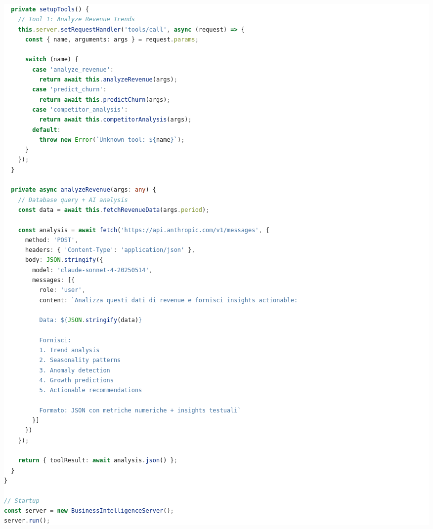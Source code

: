```typescript
  private setupTools() {
    // Tool 1: Analyze Revenue Trends
    this.server.setRequestHandler('tools/call', async (request) => {
      const { name, arguments: args } = request.params;
      
      switch (name) {
        case 'analyze_revenue':
          return await this.analyzeRevenue(args);
        case 'predict_churn':
          return await this.predictChurn(args);
        case 'competitor_analysis':
          return await this.competitorAnalysis(args);
        default:
          throw new Error(`Unknown tool: ${name}`);
      }
    });
  }
  
  private async analyzeRevenue(args: any) {
    // Database query + AI analysis
    const data = await this.fetchRevenueData(args.period);
    
    const analysis = await fetch('https://api.anthropic.com/v1/messages', {
      method: 'POST',
      headers: { 'Content-Type': 'application/json' },
      body: JSON.stringify({
        model: 'claude-sonnet-4-20250514',
        messages: [{
          role: 'user',
          content: `Analizza questi dati di revenue e fornisci insights actionable:
          
          Data: ${JSON.stringify(data)}
          
          Fornisci:
          1. Trend analysis
          2. Seasonality patterns
          3. Anomaly detection
          4. Growth predictions
          5. Actionable recommendations
          
          Formato: JSON con metriche numeriche + insights testuali`
        }]
      })
    });
    
    return { toolResult: await analysis.json() };
  }
}

// Startup
const server = new BusinessIntelligenceServer();
server.run();
```
